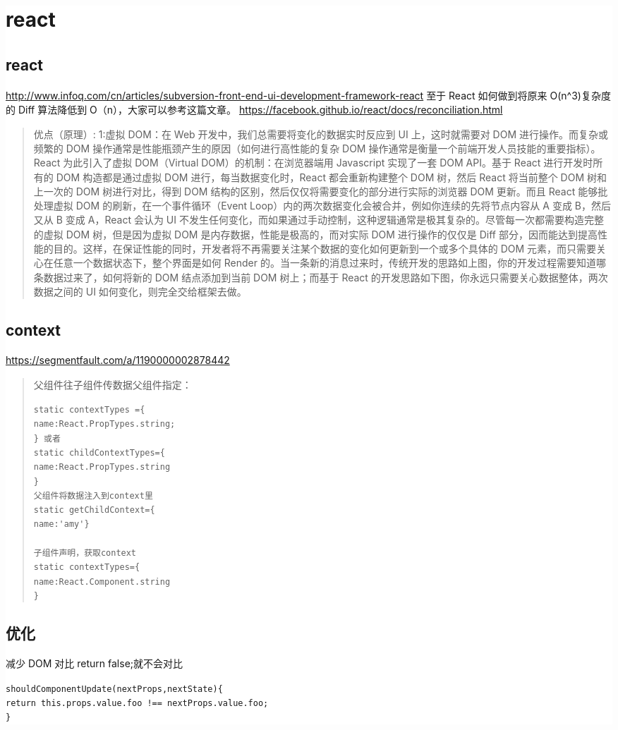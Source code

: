 # react

## react

http://www.infoq.com/cn/articles/subversion-front-end-ui-development-framework-react
至于 React 如何做到将原来 O(n^3)复杂度的 Diff 算法降低到 O（n），大家可以参考这篇文章。
https://facebook.github.io/react/docs/reconciliation.html

> 优点（原理）:
> 1:虚拟 DOM：在 Web 开发中，我们总需要将变化的数据实时反应到 UI 上，这时就需要对 DOM 进行操作。而复杂或频繁的 DOM 操作通常是性能瓶颈产生的原因（如何进行高性能的复杂 DOM 操作通常是衡量一个前端开发人员技能的重要指标）。React 为此引入了虚拟 DOM（Virtual DOM）的机制：在浏览器端用 Javascript 实现了一套 DOM API。基于 React 进行开发时所有的 DOM 构造都是通过虚拟 DOM 进行，每当数据变化时，React 都会重新构建整个 DOM 树，然后 React 将当前整个 DOM 树和上一次的 DOM 树进行对比，得到 DOM 结构的区别，然后仅仅将需要变化的部分进行实际的浏览器 DOM 更新。而且 React 能够批处理虚拟 DOM 的刷新，在一个事件循环（Event Loop）内的两次数据变化会被合并，例如你连续的先将节点内容从 A 变成 B，然后又从 B 变成 A，React 会认为 UI 不发生任何变化，而如果通过手动控制，这种逻辑通常是极其复杂的。尽管每一次都需要构造完整的虚拟 DOM 树，但是因为虚拟 DOM 是内存数据，性能是极高的，而对实际 DOM 进行操作的仅仅是 Diff 部分，因而能达到提高性能的目的。这样，在保证性能的同时，开发者将不再需要关注某个数据的变化如何更新到一个或多个具体的 DOM 元素，而只需要关心在任意一个数据状态下，整个界面是如何 Render 的。当一条新的消息过来时，传统开发的思路如上图，你的开发过程需要知道哪条数据过来了，如何将新的 DOM 结点添加到当前 DOM 树上；而基于 React 的开发思路如下图，你永远只需要关心数据整体，两次数据之间的 UI 如何变化，则完全交给框架去做。

## context

https://segmentfault.com/a/1190000002878442

> 父组件往子组件传数据父组件指定：
>
> ```
> static contextTypes ={
> name:React.PropTypes.string;
> } 或者
> static childContextTypes={
> name:React.PropTypes.string
> }
> 父组件将数据注入到context里
> static getChildContext={
> name:'amy'}
>
> 子组件声明，获取context
> static contextTypes={
> name:React.Component.string
> }
> ```

> ```
>
> ```

## 优化

减少 DOM 对比
return false;就不会对比

```
shouldComponentUpdate(nextProps,nextState){
return this.props.value.foo !== nextProps.value.foo;
}
```
